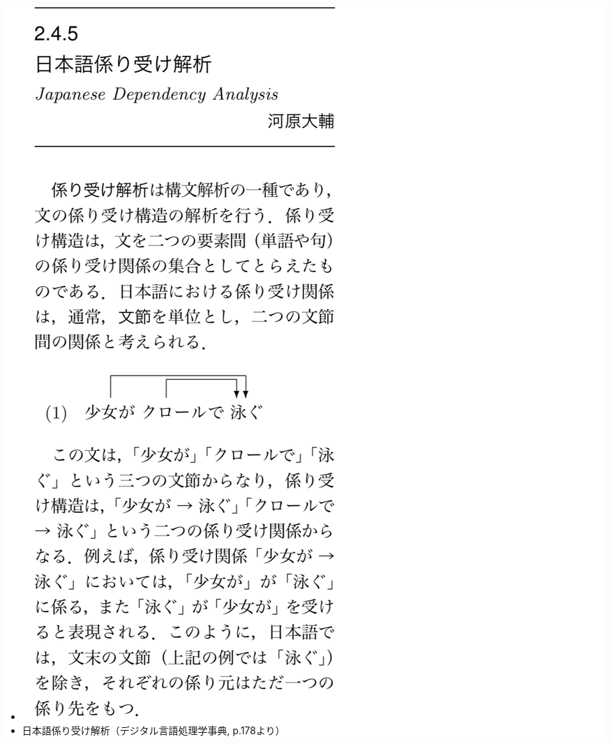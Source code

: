   - ![日本語係り受け解析（デジタル言語処理学事典, p.178より）](./figs/nlp_dependency_analysis_p.178.png)
  - 日本語係り受け解析（デジタル言語処理学事典, p.178より）
